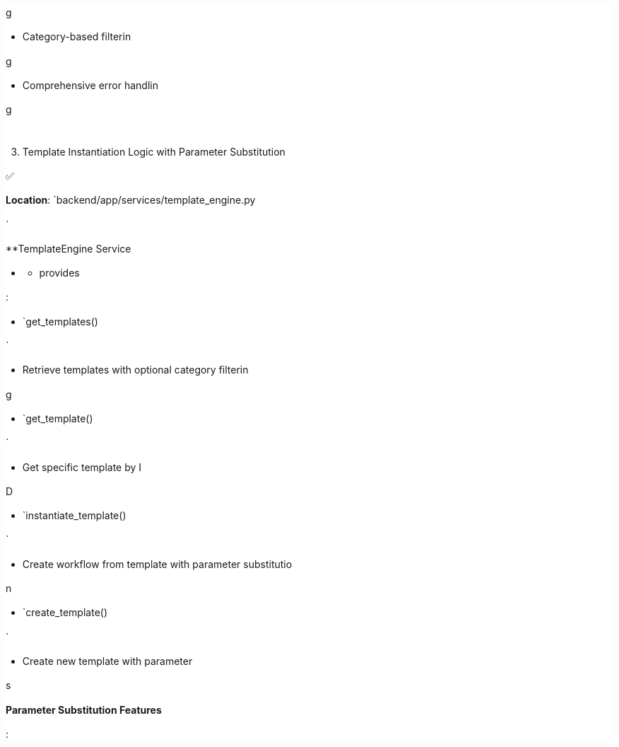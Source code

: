 g

- Category-based filterin

g

- Comprehensive error handlin

g

#

##

 3. Template Instantiation Logic with Parameter Substitution



✅

**Location**: `backend/app/services/template_engine.py

`

**TemplateEngine Service

* * provides

:

- `get_templates()

`

 - Retrieve templates with optional category filterin

g

- `get_template()

`

 - Get specific template by I

D

- `instantiate_template()

`

 - Create workflow from template with parameter substitutio

n

- `create_template()

`

 - Create new template with parameter

s

**Parameter Substitution Features**

:
